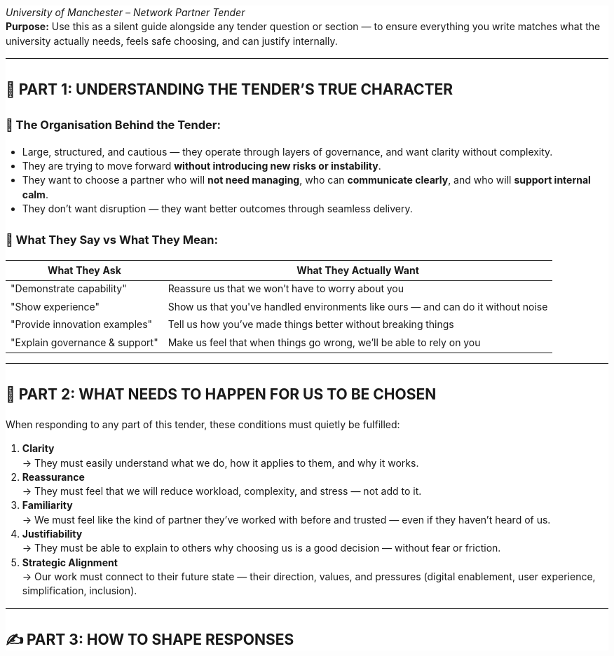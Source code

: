 _University of Manchester – Network Partner Tender_  
**Purpose:** Use this as a silent guide alongside any tender question or section — to ensure everything you write matches what the university actually needs, feels safe choosing, and can justify internally.

* * *

🧱 PART 1: UNDERSTANDING THE TENDER’S TRUE CHARACTER
----------------------------------------------------

### 🧩 The Organisation Behind the Tender:

*   Large, structured, and cautious — they operate through layers of governance, and want clarity without complexity.
*   They are trying to move forward **without introducing new risks or instability**.
*   They want to choose a partner who will **not need managing**, who can **communicate clearly**, and who will **support internal calm**.
*   They don’t want disruption — they want better outcomes through seamless delivery.

### 🧩 What They Say vs What They Mean:

| What They Ask | What They Actually Want |
| --- | --- |
| "Demonstrate capability" | Reassure us that we won’t have to worry about you |
| "Show experience" | Show us that you've handled environments like ours — and can do it without noise |
| "Provide innovation examples" | Tell us how you’ve made things better without breaking things |
| "Explain governance & support" | Make us feel that when things go wrong, we’ll be able to rely on you |

* * *

🧠 PART 2: WHAT NEEDS TO HAPPEN FOR US TO BE CHOSEN
---------------------------------------------------

When responding to any part of this tender, these conditions must quietly be fulfilled:

1.  **Clarity**  
    → They must easily understand what we do, how it applies to them, and why it works.
2.  **Reassurance**  
    → They must feel that we will reduce workload, complexity, and stress — not add to it.
3.  **Familiarity**  
    → We must feel like the kind of partner they’ve worked with before and trusted — even if they haven’t heard of us.
4.  **Justifiability**  
    → They must be able to explain to others why choosing us is a good decision — without fear or friction.
5.  **Strategic Alignment**  
    → Our work must connect to their future state — their direction, values, and pressures (digital enablement, user experience, simplification, inclusion).

* * *

✍️ PART 3: HOW TO SHAPE RESPONSES
---------------------------------
